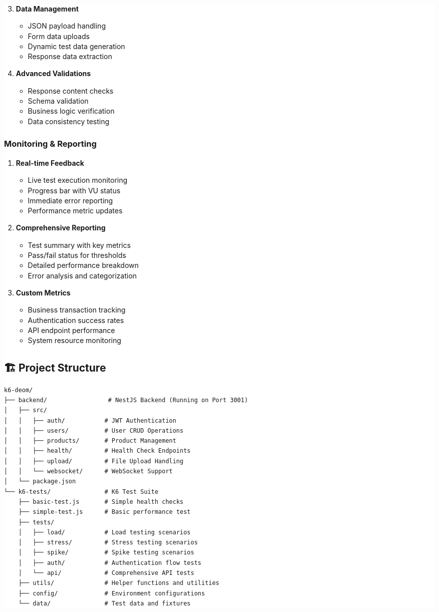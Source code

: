 3. **Data Management**
   - JSON payload handling
   - Form data uploads
   - Dynamic test data generation
   - Response data extraction

4. **Advanced Validations**
   - Response content checks
   - Schema validation
   - Business logic verification
   - Data consistency testing

### Monitoring & Reporting
1. **Real-time Feedback**
   - Live test execution monitoring
   - Progress bar with VU status
   - Immediate error reporting
   - Performance metric updates

2. **Comprehensive Reporting**
   - Test summary with key metrics
   - Pass/fail status for thresholds
   - Detailed performance breakdown
   - Error analysis and categorization

3. **Custom Metrics**
   - Business transaction tracking
   - Authentication success rates
   - API endpoint performance
   - System resource monitoring

## 🏗️ Project Structure

```
k6-deom/
├── backend/                 # NestJS Backend (Running on Port 3001)
│   ├── src/
│   │   ├── auth/           # JWT Authentication
│   │   ├── users/          # User CRUD Operations
│   │   ├── products/       # Product Management
│   │   ├── health/         # Health Check Endpoints
│   │   ├── upload/         # File Upload Handling
│   │   └── websocket/      # WebSocket Support
│   └── package.json
└── k6-tests/               # K6 Test Suite
    ├── basic-test.js       # Simple health checks
    ├── simple-test.js      # Basic performance test
    ├── tests/
    │   ├── load/           # Load testing scenarios
    │   ├── stress/         # Stress testing scenarios
    │   ├── spike/          # Spike testing scenarios
    │   ├── auth/           # Authentication flow tests
    │   └── api/            # Comprehensive API tests
    ├── utils/              # Helper functions and utilities
    ├── config/             # Environment configurations
    └── data/               # Test data and fixtures
```
